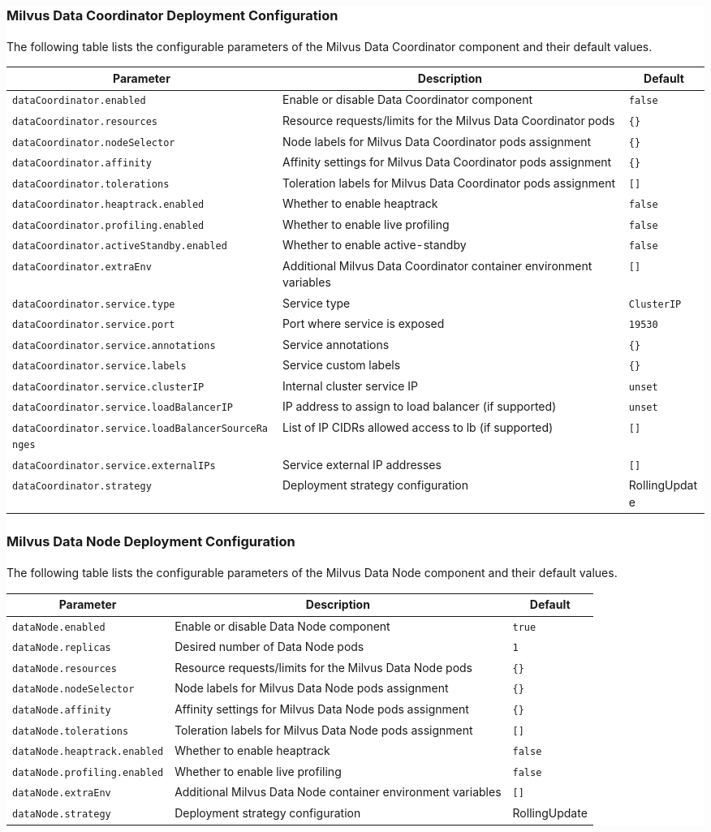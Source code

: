 ### Milvus Data Coordinator Deployment Configuration

The following table lists the configurable parameters of the Milvus Data Coordinator component and their default values.

| Parameter                                 | Description                                   | Default                                                 |
|-------------------------------------------|-----------------------------------------------|---------------------------------------------------------|
| `dataCoordinator.enabled`                 | Enable or disable Data Coordinator component  | `false`                                                  |
| `dataCoordinator.resources`               | Resource requests/limits for the Milvus Data Coordinator pods | `{}`                                    |
| `dataCoordinator.nodeSelector`            | Node labels for Milvus Data Coordinator pods assignment | `{}`                                          |
| `dataCoordinator.affinity`                | Affinity settings for Milvus Data Coordinator pods assignment  | `{}`                                   |
| `dataCoordinator.tolerations`             | Toleration labels for Milvus Data Coordinator pods assignment | `[]`                                    |
| `dataCoordinator.heaptrack.enabled`       | Whether to enable heaptrack                             | `false`                                          |
| `dataCoordinator.profiling.enabled`       | Whether to enable live profiling                   | `false`                                          |
| `dataCoordinator.activeStandby.enabled`   | Whether to enable active-standby                   | `false`                                          |
| `dataCoordinator.extraEnv`                | Additional Milvus Data Coordinator container environment variables | `[]`                               |
| `dataCoordinator.service.type`                        | Service type                                  | `ClusterIP`                                 |
| `dataCoordinator.service.port`                        | Port where service is exposed                 | `19530`                                     |
| `dataCoordinator.service.annotations`                 | Service annotations                           | `{}`                                        |
| `dataCoordinator.service.labels`                      | Service custom labels                         | `{}`                                        |
| `dataCoordinator.service.clusterIP`                   | Internal cluster service IP                   | `unset`                                     |
| `dataCoordinator.service.loadBalancerIP`              | IP address to assign to load balancer (if supported) | `unset`                              |
| `dataCoordinator.service.loadBalancerSourceRanges`    | List of IP CIDRs allowed access to lb (if supported) | `[]`                                 |
| `dataCoordinator.service.externalIPs`                 | Service external IP addresses                 | `[]`                                        |
| `dataCoordinator.strategy`                       | Deployment strategy configuration |  RollingUpdate                                         |
### Milvus Data Node Deployment Configuration

The following table lists the configurable parameters of the Milvus Data Node component and their default values.

| Parameter                                 | Description                                   | Default                                                 |
|-------------------------------------------|-----------------------------------------------|---------------------------------------------------------|
| `dataNode.enabled`                        | Enable or disable Data Node component         | `true`                                                  |
| `dataNode.replicas`                       | Desired number of Data Node pods               | `1`                                                    |
| `dataNode.resources`                      | Resource requests/limits for the Milvus Data Node pods | `{}`                                           |
| `dataNode.nodeSelector`                   | Node labels for Milvus Data Node pods assignment | `{}`                                                 |
| `dataNode.affinity`                       | Affinity settings for Milvus Data Node pods assignment | `{}`                                           |
| `dataNode.tolerations`                    | Toleration labels for Milvus Data Node pods assignment | `[]`                                           |
| `dataNode.heaptrack.enabled`              | Whether to enable heaptrack                             | `false`                                          |
| `dataNode.profiling.enabled`              | Whether to enable live profiling                   | `false`                                          |
| `dataNode.extraEnv`                       | Additional Milvus Data Node container environment variables | `[]`                                      |
| `dataNode.strategy`                       | Deployment strategy configuration |  RollingUpdate                                         |
